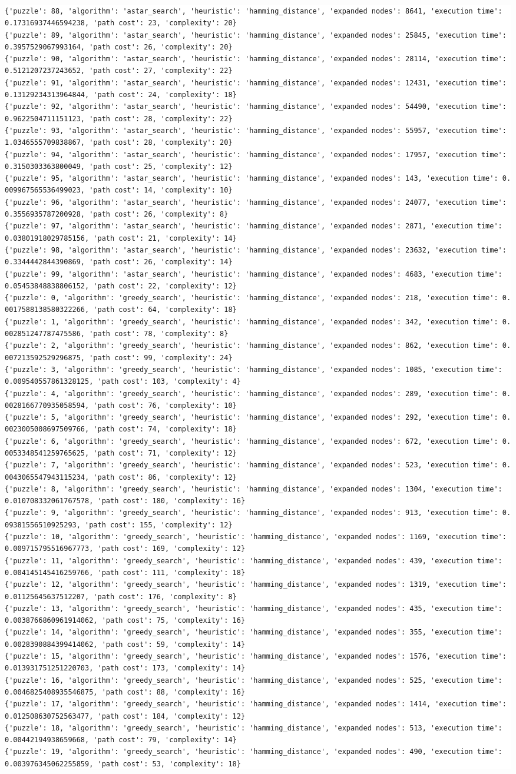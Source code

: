     {'puzzle': 88, 'algorithm': 'astar_search', 'heuristic': 'hamming_distance', 'expanded nodes': 8641, 'execution time': 0.17316937446594238, 'path cost': 23, 'complexity': 20}
    {'puzzle': 89, 'algorithm': 'astar_search', 'heuristic': 'hamming_distance', 'expanded nodes': 25845, 'execution time': 0.3957529067993164, 'path cost': 26, 'complexity': 20}
    {'puzzle': 90, 'algorithm': 'astar_search', 'heuristic': 'hamming_distance', 'expanded nodes': 28114, 'execution time': 0.5121207237243652, 'path cost': 27, 'complexity': 22}
    {'puzzle': 91, 'algorithm': 'astar_search', 'heuristic': 'hamming_distance', 'expanded nodes': 12431, 'execution time': 0.13129234313964844, 'path cost': 24, 'complexity': 18}
    {'puzzle': 92, 'algorithm': 'astar_search', 'heuristic': 'hamming_distance', 'expanded nodes': 54490, 'execution time': 0.9622504711151123, 'path cost': 28, 'complexity': 22}
    {'puzzle': 93, 'algorithm': 'astar_search', 'heuristic': 'hamming_distance', 'expanded nodes': 55957, 'execution time': 1.0346555709838867, 'path cost': 28, 'complexity': 20}
    {'puzzle': 94, 'algorithm': 'astar_search', 'heuristic': 'hamming_distance', 'expanded nodes': 17957, 'execution time': 0.3150303363800049, 'path cost': 25, 'complexity': 12}
    {'puzzle': 95, 'algorithm': 'astar_search', 'heuristic': 'hamming_distance', 'expanded nodes': 143, 'execution time': 0.009967565536499023, 'path cost': 14, 'complexity': 10}
    {'puzzle': 96, 'algorithm': 'astar_search', 'heuristic': 'hamming_distance', 'expanded nodes': 24077, 'execution time': 0.3556935787200928, 'path cost': 26, 'complexity': 8}
    {'puzzle': 97, 'algorithm': 'astar_search', 'heuristic': 'hamming_distance', 'expanded nodes': 2871, 'execution time': 0.03801918029785156, 'path cost': 21, 'complexity': 14}
    {'puzzle': 98, 'algorithm': 'astar_search', 'heuristic': 'hamming_distance', 'expanded nodes': 23632, 'execution time': 0.3344442844390869, 'path cost': 26, 'complexity': 14}
    {'puzzle': 99, 'algorithm': 'astar_search', 'heuristic': 'hamming_distance', 'expanded nodes': 4683, 'execution time': 0.05453848838806152, 'path cost': 22, 'complexity': 12}
    {'puzzle': 0, 'algorithm': 'greedy_search', 'heuristic': 'hamming_distance', 'expanded nodes': 218, 'execution time': 0.0017588138580322266, 'path cost': 64, 'complexity': 18}
    {'puzzle': 1, 'algorithm': 'greedy_search', 'heuristic': 'hamming_distance', 'expanded nodes': 342, 'execution time': 0.002851247787475586, 'path cost': 78, 'complexity': 8}
    {'puzzle': 2, 'algorithm': 'greedy_search', 'heuristic': 'hamming_distance', 'expanded nodes': 862, 'execution time': 0.007213592529296875, 'path cost': 99, 'complexity': 24}
    {'puzzle': 3, 'algorithm': 'greedy_search', 'heuristic': 'hamming_distance', 'expanded nodes': 1085, 'execution time': 0.009540557861328125, 'path cost': 103, 'complexity': 4}
    {'puzzle': 4, 'algorithm': 'greedy_search', 'heuristic': 'hamming_distance', 'expanded nodes': 289, 'execution time': 0.0028166770935058594, 'path cost': 76, 'complexity': 10}
    {'puzzle': 5, 'algorithm': 'greedy_search', 'heuristic': 'hamming_distance', 'expanded nodes': 292, 'execution time': 0.0023005008697509766, 'path cost': 74, 'complexity': 18}
    {'puzzle': 6, 'algorithm': 'greedy_search', 'heuristic': 'hamming_distance', 'expanded nodes': 672, 'execution time': 0.0053348541259765625, 'path cost': 71, 'complexity': 12}
    {'puzzle': 7, 'algorithm': 'greedy_search', 'heuristic': 'hamming_distance', 'expanded nodes': 523, 'execution time': 0.0043065547943115234, 'path cost': 86, 'complexity': 12}
    {'puzzle': 8, 'algorithm': 'greedy_search', 'heuristic': 'hamming_distance', 'expanded nodes': 1304, 'execution time': 0.010708332061767578, 'path cost': 180, 'complexity': 16}
    {'puzzle': 9, 'algorithm': 'greedy_search', 'heuristic': 'hamming_distance', 'expanded nodes': 913, 'execution time': 0.09381556510925293, 'path cost': 155, 'complexity': 12}
    {'puzzle': 10, 'algorithm': 'greedy_search', 'heuristic': 'hamming_distance', 'expanded nodes': 1169, 'execution time': 0.009715795516967773, 'path cost': 169, 'complexity': 12}
    {'puzzle': 11, 'algorithm': 'greedy_search', 'heuristic': 'hamming_distance', 'expanded nodes': 439, 'execution time': 0.004145145416259766, 'path cost': 111, 'complexity': 18}
    {'puzzle': 12, 'algorithm': 'greedy_search', 'heuristic': 'hamming_distance', 'expanded nodes': 1319, 'execution time': 0.01125645637512207, 'path cost': 176, 'complexity': 8}
    {'puzzle': 13, 'algorithm': 'greedy_search', 'heuristic': 'hamming_distance', 'expanded nodes': 435, 'execution time': 0.0038766860961914062, 'path cost': 75, 'complexity': 16}
    {'puzzle': 14, 'algorithm': 'greedy_search', 'heuristic': 'hamming_distance', 'expanded nodes': 355, 'execution time': 0.0028390884399414062, 'path cost': 59, 'complexity': 14}
    {'puzzle': 15, 'algorithm': 'greedy_search', 'heuristic': 'hamming_distance', 'expanded nodes': 1576, 'execution time': 0.013931751251220703, 'path cost': 173, 'complexity': 14}
    {'puzzle': 16, 'algorithm': 'greedy_search', 'heuristic': 'hamming_distance', 'expanded nodes': 525, 'execution time': 0.0046825408935546875, 'path cost': 88, 'complexity': 16}
    {'puzzle': 17, 'algorithm': 'greedy_search', 'heuristic': 'hamming_distance', 'expanded nodes': 1414, 'execution time': 0.012508630752563477, 'path cost': 184, 'complexity': 12}
    {'puzzle': 18, 'algorithm': 'greedy_search', 'heuristic': 'hamming_distance', 'expanded nodes': 513, 'execution time': 0.00442194938659668, 'path cost': 79, 'complexity': 14}
    {'puzzle': 19, 'algorithm': 'greedy_search', 'heuristic': 'hamming_distance', 'expanded nodes': 490, 'execution time': 0.003976345062255859, 'path cost': 53, 'complexity': 18}